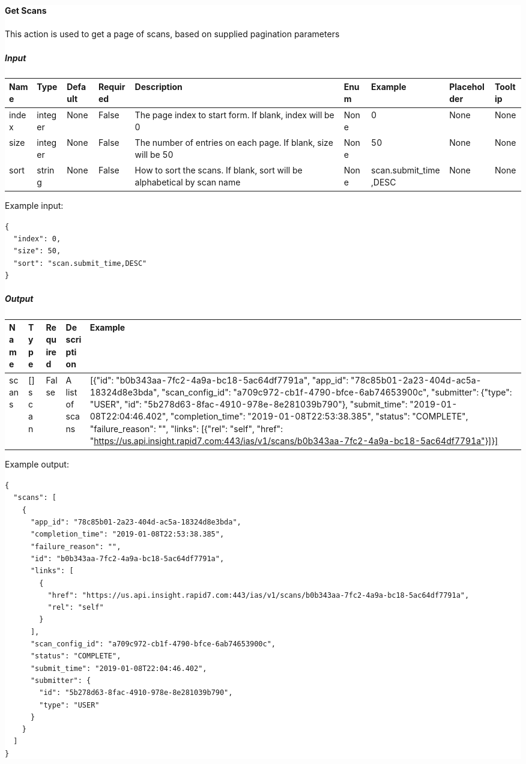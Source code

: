 #### Get Scans

This action is used to get a page of scans, based on supplied pagination parameters

##### Input

|Name|Type|Default|Required|Description|Enum|Example|Placeholder|Tooltip|
| :--- | :--- | :--- | :--- | :--- | :--- | :--- | :--- | :--- |
|index|integer|None|False|The page index to start form. If blank, index will be 0|None|0|None|None|
|size|integer|None|False|The number of entries on each page. If blank, size will be 50|None|50|None|None|
|sort|string|None|False|How to sort the scans. If blank, sort will be alphabetical by scan name|None|scan.submit_time,DESC|None|None|
  
Example input:

```
{
  "index": 0,
  "size": 50,
  "sort": "scan.submit_time,DESC"
}
```

##### Output

|Name|Type|Required|Description|Example|
| :--- | :--- | :--- | :--- | :--- |
|scans|[]scan|False|A list of scans|[{"id": "b0b343aa-7fc2-4a9a-bc18-5ac64df7791a", "app_id": "78c85b01-2a23-404d-ac5a-18324d8e3bda", "scan_config_id": "a709c972-cb1f-4790-bfce-6ab74653900c", "submitter": {"type": "USER", "id": "5b278d63-8fac-4910-978e-8e281039b790"}, "submit_time": "2019-01-08T22:04:46.402", "completion_time": "2019-01-08T22:53:38.385", "status": "COMPLETE", "failure_reason": "", "links": [{"rel": "self", "href": "https://us.api.insight.rapid7.com:443/ias/v1/scans/b0b343aa-7fc2-4a9a-bc18-5ac64df7791a"}]}]|
  
Example output:

```
{
  "scans": [
    {
      "app_id": "78c85b01-2a23-404d-ac5a-18324d8e3bda",
      "completion_time": "2019-01-08T22:53:38.385",
      "failure_reason": "",
      "id": "b0b343aa-7fc2-4a9a-bc18-5ac64df7791a",
      "links": [
        {
          "href": "https://us.api.insight.rapid7.com:443/ias/v1/scans/b0b343aa-7fc2-4a9a-bc18-5ac64df7791a",
          "rel": "self"
        }
      ],
      "scan_config_id": "a709c972-cb1f-4790-bfce-6ab74653900c",
      "status": "COMPLETE",
      "submit_time": "2019-01-08T22:04:46.402",
      "submitter": {
        "id": "5b278d63-8fac-4910-978e-8e281039b790",
        "type": "USER"
      }
    }
  ]
}
```
